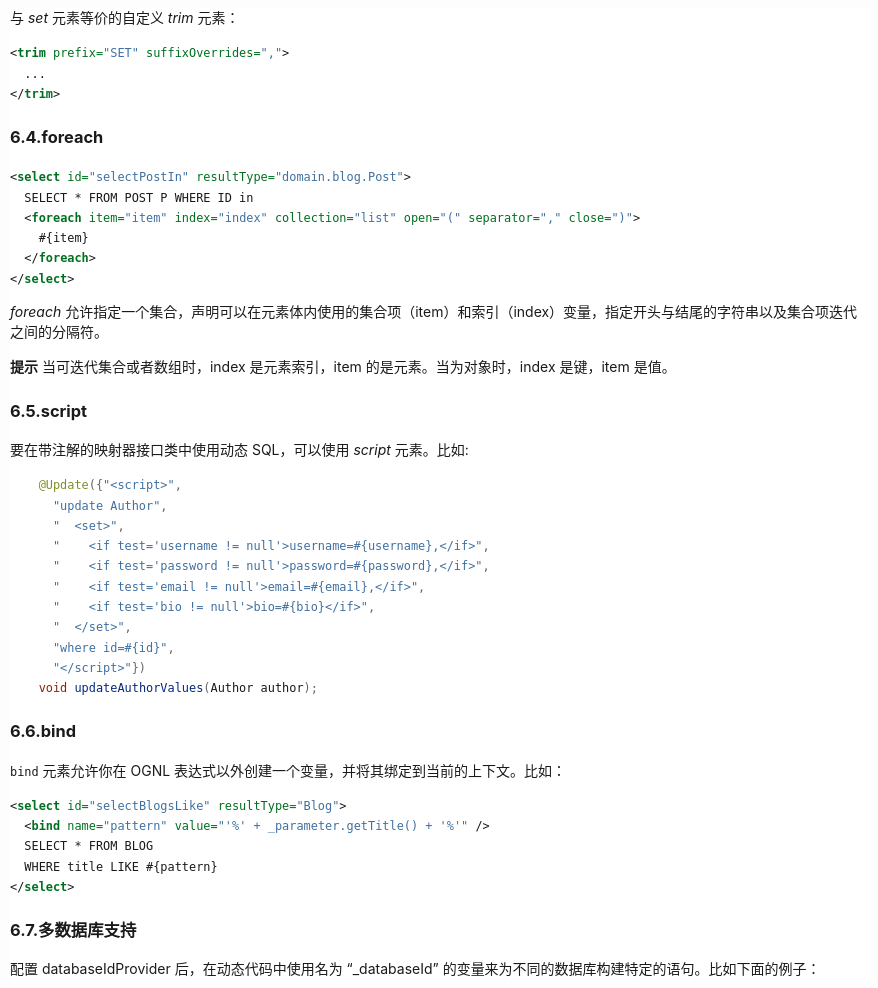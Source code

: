 与 _set_ 元素等价的自定义 _trim_ 元素：

```xml
<trim prefix="SET" suffixOverrides=",">
  ...
</trim>
```

### 6.4.foreach

```xml
<select id="selectPostIn" resultType="domain.blog.Post">
  SELECT * FROM POST P WHERE ID in
  <foreach item="item" index="index" collection="list" open="(" separator="," close=")">
    #{item}
  </foreach>
</select>
```

_foreach_ 允许指定一个集合，声明可以在元素体内使用的集合项（item）和索引（index）变量，指定开头与结尾的字符串以及集合项迭代之间的分隔符。

**提示** 当可迭代集合或者数组时，index 是元素索引，item 的是元素。当为对象时，index 是键，item 是值。

### 6.5.script

要在带注解的映射器接口类中使用动态 SQL，可以使用 _script_ 元素。比如:

```java
    @Update({"<script>",
      "update Author",
      "  <set>",
      "    <if test='username != null'>username=#{username},</if>",
      "    <if test='password != null'>password=#{password},</if>",
      "    <if test='email != null'>email=#{email},</if>",
      "    <if test='bio != null'>bio=#{bio}</if>",
      "  </set>",
      "where id=#{id}",
      "</script>"})
    void updateAuthorValues(Author author);
```

### 6.6.bind

`bind` 元素允许你在 OGNL 表达式以外创建一个变量，并将其绑定到当前的上下文。比如：

```xml
<select id="selectBlogsLike" resultType="Blog">
  <bind name="pattern" value="'%' + _parameter.getTitle() + '%'" />
  SELECT * FROM BLOG
  WHERE title LIKE #{pattern}
</select>
```

### 6.7.多数据库支持

配置 databaseIdProvider 后，在动态代码中使用名为 “\_databaseId” 的变量来为不同的数据库构建特定的语句。比如下面的例子：
